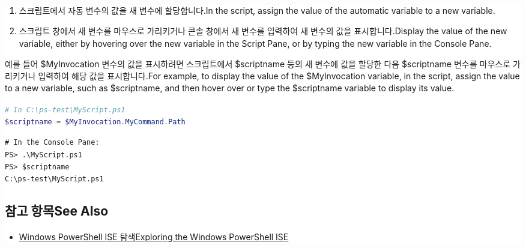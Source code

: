 1. <span data-ttu-id="addf6-222">스크립트에서 자동 변수의 값을 새 변수에 할당합니다.</span><span class="sxs-lookup"><span data-stu-id="addf6-222">In the script, assign the value of the automatic variable to a new variable.</span></span>

2. <span data-ttu-id="addf6-223">스크립트 창에서 새 변수를 마우스로 가리키거나 콘솔 창에서 새 변수를 입력하여 새 변수의 값을 표시합니다.</span><span class="sxs-lookup"><span data-stu-id="addf6-223">Display the value of the new variable, either by hovering over the new variable in the Script Pane, or by typing the new variable in the Console Pane.</span></span>

<span data-ttu-id="addf6-224">예를 들어 $MyInvocation 변수의 값을 표시하려면 스크립트에서 $scriptname 등의 새 변수에 값을 할당한 다음 $scriptname 변수를 마우스로 가리키거나 입력하여 해당 값을 표시합니다.</span><span class="sxs-lookup"><span data-stu-id="addf6-224">For example, to display the value of the $MyInvocation variable, in the script, assign the value to a new variable, such as $scriptname, and then hover over or type the $scriptname variable to display its value.</span></span>

```powershell
# In C:\ps-test\MyScript.ps1
$scriptname = $MyInvocation.MyCommand.Path
```

```output
# In the Console Pane:
PS> .\MyScript.ps1
PS> $scriptname
C:\ps-test\MyScript.ps1
```

## <a name="see-also"></a><span data-ttu-id="addf6-225">참고 항목</span><span class="sxs-lookup"><span data-stu-id="addf6-225">See Also</span></span>

- [<span data-ttu-id="addf6-226">Windows PowerShell ISE 탐색</span><span class="sxs-lookup"><span data-stu-id="addf6-226">Exploring the Windows PowerShell ISE</span></span>](../../getting-started/fundamental/exploring-the-windows-powershell-ise.md)